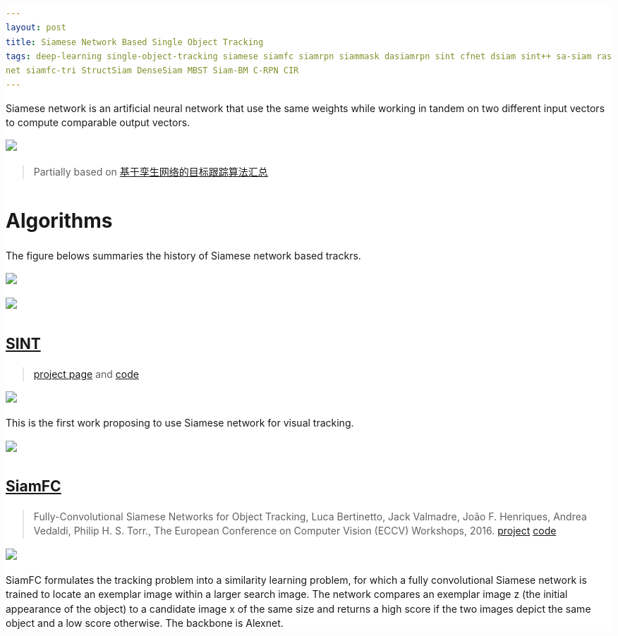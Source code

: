 ```yaml
---
layout: post
title: Siamese Network Based Single Object Tracking
tags: deep-learning single-object-tracking siamese siamfc siamrpn siammask dasiamrpn sint cfnet dsiam sint++ sa-siam rasnet siamfc-tri StructSiam DenseSiam MBST Siam-BM C-RPN CIR
---
```


Siamese network is an artificial neural network that use the same weights while working in tandem on two different input vectors to compute comparable output vectors.

![](https://cdn-images-1.medium.com/max/1600/1*hBJRs10uBc9a2Ol10N-jlg.png)

> Partially based on [基于孪生网络的目标跟踪算法汇总](https://blog.csdn.net/WZZ18191171661/article/details/88369667)

# Algorithms

The figure belows summaries the history of Siamese network based trackrs.

![](https://mmbiz.qpic.cn/mmbiz_png/yNnalkXE7oWvABcqBjd4Bh8SiaFaIo0nzbcic1aOuEqZa4XxqPxDp79duqS4kngYIWB90dOK86mfGdFCadWxpSZw/640?wx_fmt=png&tp=webp&wxfrom=5&wx_lazy=1&wx_co=1)

![](https://mmbiz.qpic.cn/mmbiz_png/yNnalkXE7oWvABcqBjd4Bh8SiaFaIo0nz5NHiclDkB1IGhibvUgCBKex6OMOnuKvUZcKj48icnmnO2cIElmp8t3bAQ/640?wx_fmt=png&tp=webp&wxfrom=5&wx_lazy=1&wx_co=1)

## [SINT](https://arxiv.org/abs/1605.05863)

> [project page](https://taotaoorange.github.io/projects/SINT/SINT_proj.html) and [code](https://github.com/taotaoorange/SINT)

![](https://mmbiz.qpic.cn/mmbiz_png/yNnalkXE7oWvABcqBjd4Bh8SiaFaIo0nzBv2ZKCXNILxvcTXYKOLLSribJVeEttibyibYnJVu0ibCaH13bjT4GiaJb8A/640?wx_fmt=png&tp=webp&wxfrom=5&wx_lazy=1&wx_co=1)

This is the first work proposing to use Siamese network for visual tracking.

![](https://mmbiz.qpic.cn/mmbiz_png/yNnalkXE7oWvABcqBjd4Bh8SiaFaIo0nzuTib8olRaJ04YrcKatoBkagPV3NChGOD8OiaowOuJjqeBaPSadvNsmvQ/640?wx_fmt=png&tp=webp&wxfrom=5&wx_lazy=1&wx_co=1)

## [SiamFC](https://arxiv.org/abs/1606.09549)
> Fully-Convolutional Siamese Networks for Object Tracking, Luca Bertinetto, Jack Valmadre, João F. Henriques, Andrea Vedaldi, Philip H. S. Torr., The European Conference on Computer Vision (ECCV) Workshops, 2016.
> [project](http://www.robots.ox.ac.uk/~luca/siamese-fc.html) [code](https://github.com/bertinetto/siamese-fc)

![](https://www.robots.ox.ac.uk/~luca/stuff/siamesefc_conv-explicit.jpg)

SiamFC formulates the tracking problem into a similarity learning problem, for which a fully convolutional Siamese network is trained to locate an exemplar image within a larger search image. The network compares an exemplar image z (the initial appearance of the object) to a candidate image x of the same size and returns a high score if the two images depict the same object and a low score otherwise. The backbone is Alexnet.
